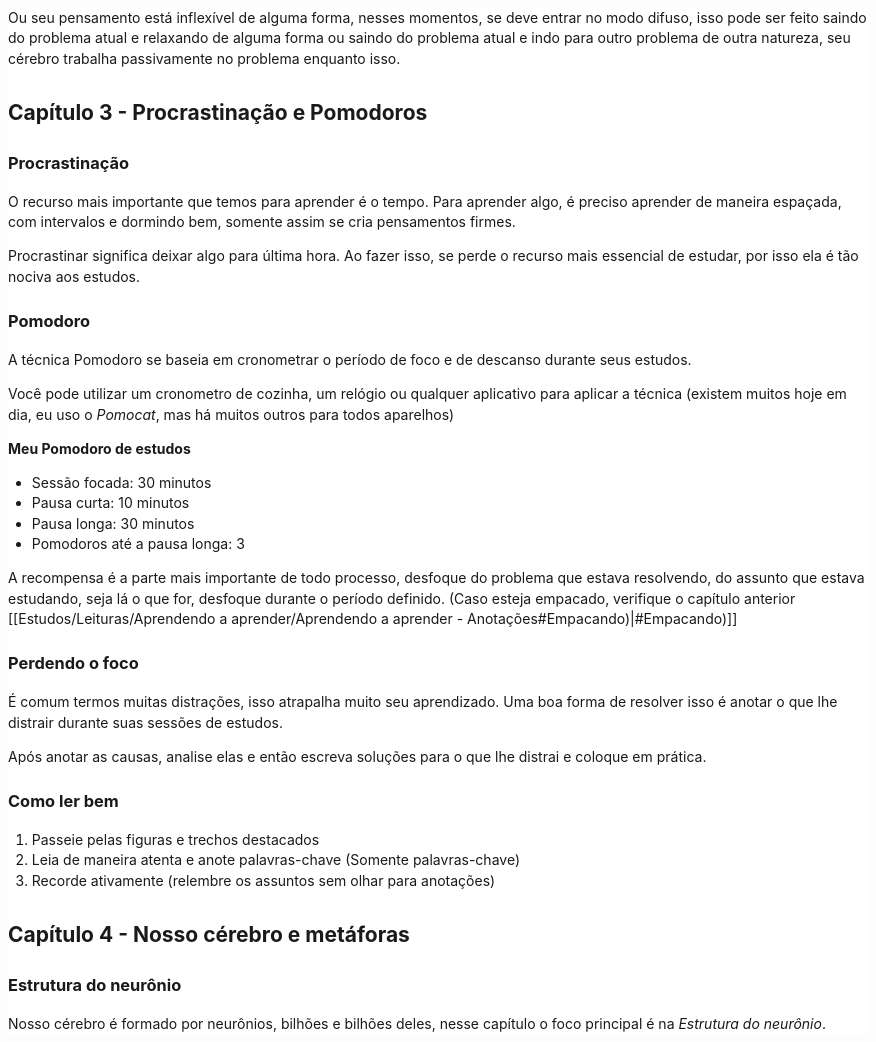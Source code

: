 Ou seu pensamento está inflexível de alguma forma, nesses momentos, se deve entrar no modo difuso, isso pode ser feito saindo do problema atual e relaxando de alguma forma ou saindo do problema atual e indo para outro problema de outra natureza, seu cérebro trabalha passivamente no problema enquanto isso.

## Capítulo 3 - Procrastinação e Pomodoros

### Procrastinação

O recurso mais importante que temos para aprender é o tempo. Para aprender algo, é preciso aprender de maneira espaçada, com intervalos e dormindo bem, somente assim se cria pensamentos firmes.

Procrastinar significa deixar algo para última hora. Ao fazer isso, se perde o recurso mais essencial de estudar, por isso ela é tão nociva aos estudos.

### Pomodoro

A técnica Pomodoro se baseia em cronometrar o período de foco e de descanso durante seus estudos.

Você pode utilizar um cronometro de cozinha, um relógio ou qualquer aplicativo para aplicar a técnica (existem muitos hoje em dia, eu uso o *Pomocat*, mas há muitos outros para todos aparelhos)

**Meu Pomodoro de estudos**
- Sessão focada: 30 minutos
- Pausa curta: 10 minutos
- Pausa longa: 30 minutos
- Pomodoros até a pausa longa: 3

A recompensa é a parte mais importante de todo processo, desfoque do problema que estava resolvendo, do assunto que estava estudando, seja lá o que for, desfoque durante o período definido.
(Caso esteja empacado, verifique o capítulo anterior [[Estudos/Leituras/Aprendendo a aprender/Aprendendo a aprender - Anotações#Empacando)\|#Empacando)]]

### Perdendo o foco

É comum termos muitas distrações, isso atrapalha muito seu aprendizado. Uma boa forma de resolver isso é anotar o que lhe distrair durante suas sessões de estudos. 

Após anotar as causas, analise elas e então escreva soluções para o que lhe distrai e coloque em prática.

### Como ler bem

1. Passeie pelas figuras e trechos destacados
2. Leia de maneira atenta e anote palavras-chave (Somente palavras-chave)
3. Recorde ativamente (relembre os assuntos sem olhar para anotações)


## Capítulo 4 - Nosso cérebro e metáforas

### Estrutura do neurônio

Nosso cérebro é formado por neurônios, bilhões e bilhões deles, nesse capítulo o foco principal é na *Estrutura do neurônio*.
